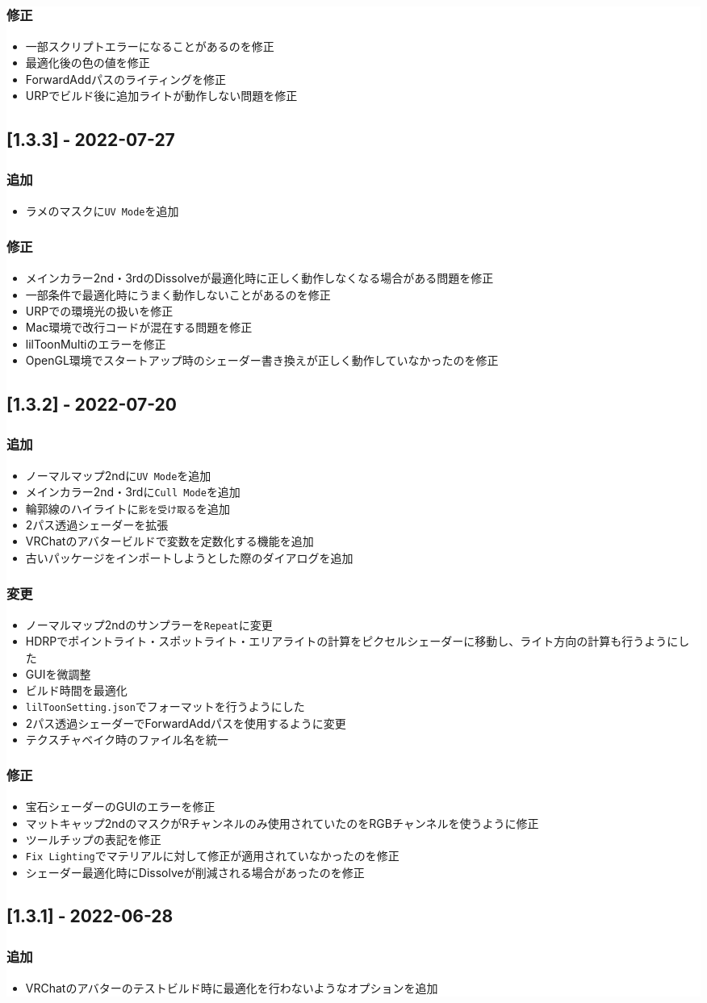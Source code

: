 ### 修正
- 一部スクリプトエラーになることがあるのを修正
- 最適化後の色の値を修正
- ForwardAddパスのライティングを修正
- URPでビルド後に追加ライトが動作しない問題を修正

## [1.3.3] - 2022-07-27
### 追加
- ラメのマスクに`UV Mode`を追加

### 修正
- メインカラー2nd・3rdのDissolveが最適化時に正しく動作しなくなる場合がある問題を修正
- 一部条件で最適化時にうまく動作しないことがあるのを修正
- URPでの環境光の扱いを修正
- Mac環境で改行コードが混在する問題を修正
- lilToonMultiのエラーを修正
- OpenGL環境でスタートアップ時のシェーダー書き換えが正しく動作していなかったのを修正

## [1.3.2] - 2022-07-20
### 追加
- ノーマルマップ2ndに`UV Mode`を追加
- メインカラー2nd・3rdに`Cull Mode`を追加
- 輪郭線のハイライトに`影を受け取る`を追加
- 2パス透過シェーダーを拡張
- VRChatのアバタービルドで変数を定数化する機能を追加
- 古いパッケージをインポートしようとした際のダイアログを追加

### 変更
- ノーマルマップ2ndのサンプラーを`Repeat`に変更
- HDRPでポイントライト・スポットライト・エリアライトの計算をピクセルシェーダーに移動し、ライト方向の計算も行うようにした
- GUIを微調整
- ビルド時間を最適化
- `lilToonSetting.json`でフォーマットを行うようにした
- 2パス透過シェーダーでForwardAddパスを使用するように変更
- テクスチャベイク時のファイル名を統一

### 修正
- 宝石シェーダーのGUIのエラーを修正
- マットキャップ2ndのマスクがRチャンネルのみ使用されていたのをRGBチャンネルを使うように修正
- ツールチップの表記を修正
- `Fix Lighting`でマテリアルに対して修正が適用されていなかったのを修正
- シェーダー最適化時にDissolveが削減される場合があったのを修正

## [1.3.1] - 2022-06-28
### 追加
- VRChatのアバターのテストビルド時に最適化を行わないようなオプションを追加
